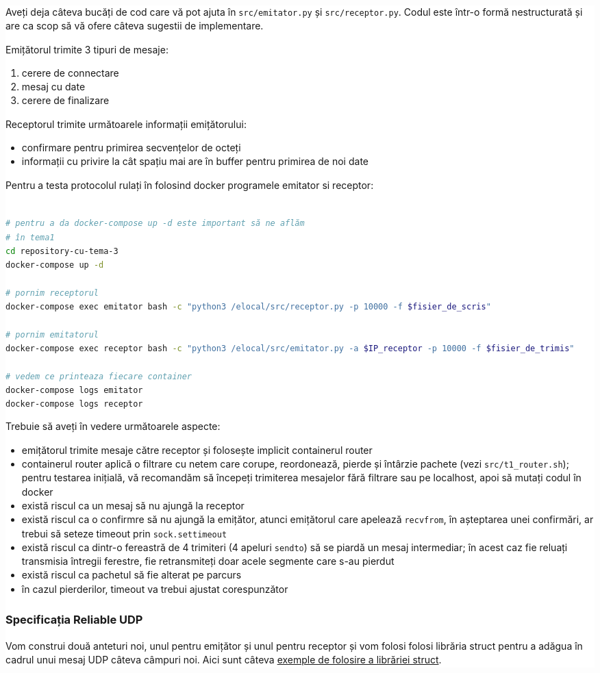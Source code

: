 Aveți deja câteva bucăți de cod care vă pot ajuta în `src/emitator.py` și `src/receptor.py`. Codul este într-o formă nestructurată și are ca scop să vă ofere câteva sugestii de implementare.

Emițătorul trimite 3 tipuri de mesaje:

1. cerere de connectare
2. mesaj cu date
3. cerere de finalizare


Receptorul trimite următoarele informații emițătorului:
- confirmare pentru primirea secvențelor de octeți
- informații cu privire la cât spațiu mai are în buffer pentru primirea de noi date

Pentru a testa protocolul rulați în folosind docker programele emitator si receptor:
```bash

# pentru a da docker-compose up -d este important să ne aflăm 
# în tema1
cd repository-cu-tema-3
docker-compose up -d

# pornim receptorul
docker-compose exec emitator bash -c "python3 /elocal/src/receptor.py -p 10000 -f $fisier_de_scris"

# pornim emitatorul
docker-compose exec receptor bash -c "python3 /elocal/src/emitator.py -a $IP_receptor -p 10000 -f $fisier_de_trimis"

# vedem ce printeaza fiecare container
docker-compose logs emitator
docker-compose logs receptor
```

Trebuie să aveți în vedere următoarele aspecte:

- emițătorul trimite mesaje către receptor și folosește implicit containerul router
- containerul router aplică o filtrare cu netem care corupe, reordonează, pierde și întârzie pachete (vezi `src/t1_router.sh`); pentru testarea inițială, vă recomandăm să începeți trimiterea mesajelor fără filtrare sau pe localhost, apoi să mutați codul în docker
- există riscul ca un mesaj să nu ajungă la receptor
- există riscul ca o confirmre să nu ajungă la emițător, atunci emițătorul care apelează  `recvfrom`, în așteptarea unei confirmări, ar trebui să seteze timeout prin `sock.settimeout`
- există riscul ca dintr-o fereastră de 4 trimiteri (4 apeluri `sendto`) să se piardă un mesaj intermediar; în acest caz fie reluați transmisia întregii ferestre, fie retransmiteți doar acele segmente care s-au pierdut
- există riscul ca pachetul să fie alterat pe parcurs
- în cazul pierderilor, timeout va trebui ajustat corespunzător

### Specificația Reliable UDP

Vom construi două anteturi noi, unul pentru emițător și unul pentru receptor și vom folosi folosi librăria struct pentru a adăgua în cadrul unui mesaj UDP câteva câmpuri noi. Aici sunt câteva [exemple de folosire a librăriei struct](https://github.com/senisioi/computer-networks/tree/2021/capitolul1#ctypes).
